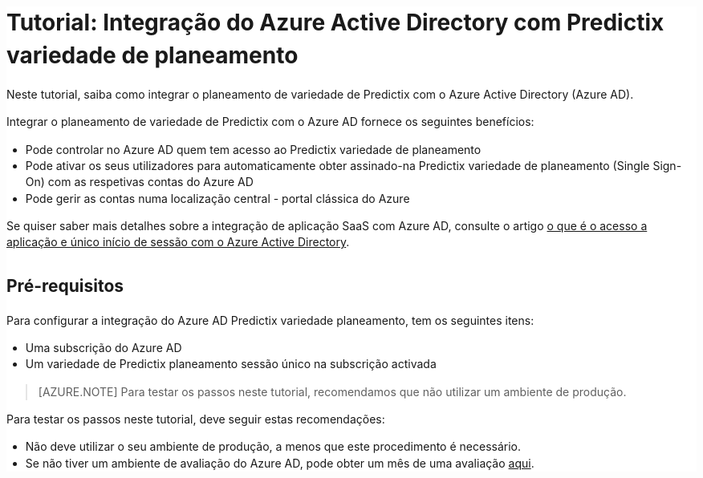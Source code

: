 <properties
    pageTitle="Tutorial: Integração do Azure Active Directory Predictix variedade planeamento | Microsoft Azure"
    description="Saiba como configurar o serviço single sign-on entre o Azure Active Directory e Predictix variedade de planeamento."
    services="active-directory"
    documentationCenter=""
    authors="jeevansd"
    manager="femila"
    editor=""/>

<tags
    ms.service="active-directory"
    ms.workload="identity"
    ms.tgt_pltfrm="na"
    ms.devlang="na"
    ms.topic="article"
    ms.date="10/14/2016"
    ms.author="jeedes"/>


# <a name="tutorial-azure-active-directory-integration-with-predictix-assortment-planning"></a>Tutorial: Integração do Azure Active Directory com Predictix variedade de planeamento

Neste tutorial, saiba como integrar o planeamento de variedade de Predictix com o Azure Active Directory (Azure AD).

Integrar o planeamento de variedade de Predictix com o Azure AD fornece os seguintes benefícios:

- Pode controlar no Azure AD quem tem acesso ao Predictix variedade de planeamento
- Pode ativar os seus utilizadores para automaticamente obter assinado-na Predictix variedade de planeamento (Single Sign-On) com as respetivas contas do Azure AD
- Pode gerir as contas numa localização central - portal clássica do Azure

Se quiser saber mais detalhes sobre a integração de aplicação SaaS com Azure AD, consulte o artigo [o que é o acesso a aplicação e único início de sessão com o Azure Active Directory](active-directory-appssoaccess-whatis.md).

## <a name="prerequisites"></a>Pré-requisitos

Para configurar a integração do Azure AD Predictix variedade planeamento, tem os seguintes itens:

- Uma subscrição do Azure AD
- Um variedade de Predictix planeamento sessão único na subscrição activada


> [AZURE.NOTE] Para testar os passos neste tutorial, recomendamos que não utilizar um ambiente de produção.


Para testar os passos neste tutorial, deve seguir estas recomendações:

- Não deve utilizar o seu ambiente de produção, a menos que este procedimento é necessário.
- Se não tiver um ambiente de avaliação do Azure AD, pode obter um mês de uma avaliação [aqui](https://azure.microsoft.com/pricing/free-trial/).


[1]: ./media/active-directory-saas-predictix-assortment-planning-tutorial/tutorial_general_01.png
[2]: ./media/active-directory-saas-predictix-assortment-planning-tutorial/tutorial_general_02.png
[3]: ./media/active-directory-saas-predictix-assortment-planning-tutorial/tutorial_general_03.png
[4]: ./media/active-directory-saas-predictix-assortment-planning-tutorial/tutorial_general_04.png
[6]: ./media/active-directory-saas-predictix-assortment-planning-tutorial/tutorial_general_05.png
[10]: ./media/active-directory-saas-predictix-assortment-planning-tutorial/tutorial_general_06.png
[11]: ./media/active-directory-saas-predictix-assortment-planning-tutorial/tutorial_general_07.png
[20]: ./media/active-directory-saas-predictix-assortment-planning-tutorial/tutorial_general_100.png
[200]: ./media/active-directory-saas-predictix-assortment-planning-tutorial/tutorial_general_200.png
[201]: ./media/active-directory-saas-predictix-assortment-planning-tutorial/tutorial_general_201.png
[203]: ./media/active-directory-saas-predictix-assortment-planning-tutorial/tutorial_general_203.png
[204]: ./media/active-directory-saas-predictix-assortment-planning-tutorial/tutorial_general_204.png
[205]: ./media/active-directory-saas-predictix-assortment-planning-tutorial/tutorial_general_205.png